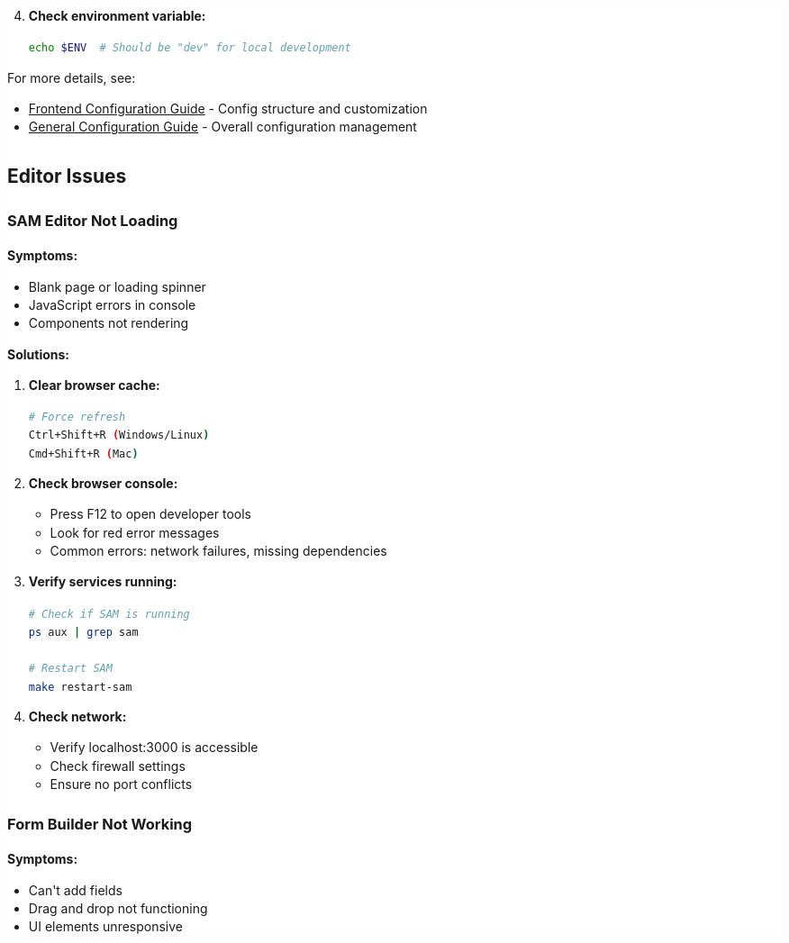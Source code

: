 4. **Check environment variable:**
   ```bash
   echo $ENV  # Should be "dev" for local development
   ```

For more details, see:
- [Frontend Configuration Guide](../../shared/system-admin/frontend-configuration.md) - Config structure and customization
- [General Configuration Guide](../../shared/system-admin/configuration.md) - Overall configuration management

## Editor Issues

### SAM Editor Not Loading

**Symptoms:**
- Blank page or loading spinner
- JavaScript errors in console
- Components not rendering

**Solutions:**

1. **Clear browser cache:**
   ```bash
   # Force refresh
   Ctrl+Shift+R (Windows/Linux)
   Cmd+Shift+R (Mac)
   ```

2. **Check browser console:**
   - Press F12 to open developer tools
   - Look for red error messages
   - Common errors: network failures, missing dependencies

3. **Verify services running:**
   ```bash
   # Check if SAM is running
   ps aux | grep sam
   
   # Restart SAM
   make restart-sam
   ```

4. **Check network:**
   - Verify localhost:3000 is accessible
   - Check firewall settings
   - Ensure no port conflicts

### Form Builder Not Working

**Symptoms:**
- Can't add fields
- Drag and drop not functioning
- UI elements unresponsive
